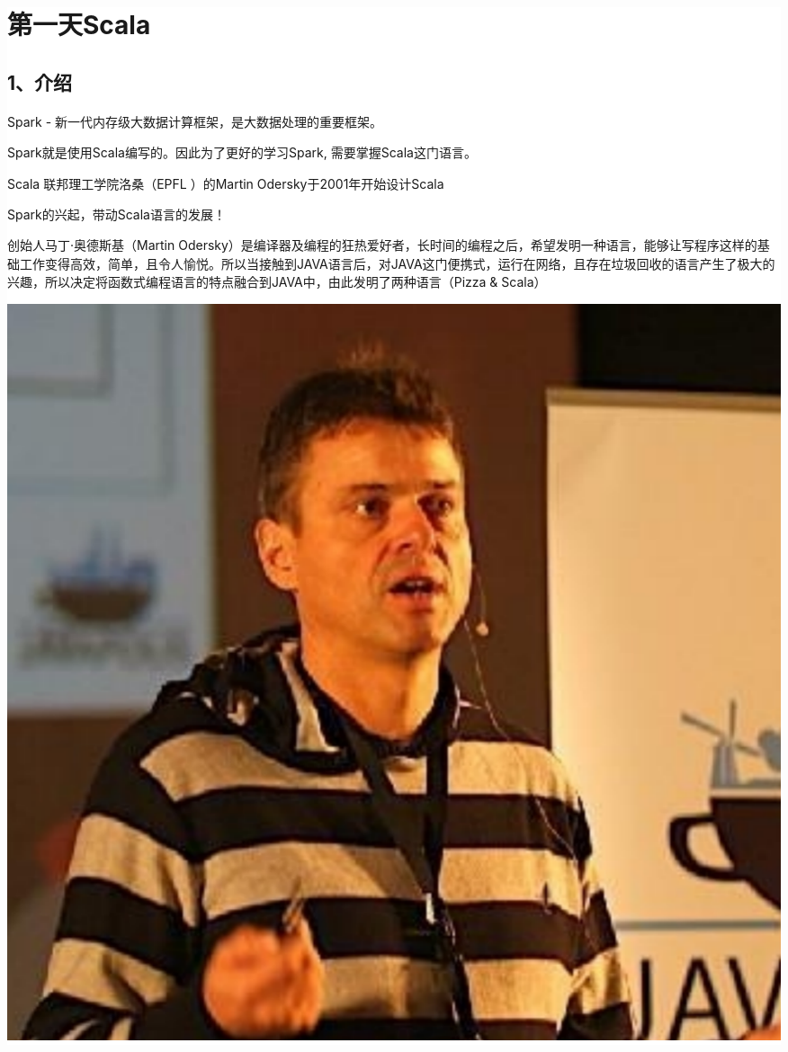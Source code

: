 # 第一天Scala

## 1、介绍

Spark   -    新一代内存级大数据计算框架，是大数据处理的重要框架。

Spark就是使用Scala编写的。因此为了更好的学习Spark, 需要掌握Scala这门语言。

Scala   联邦理工学院洛桑（EPFL ）的Martin Odersky于2001年开始设计Scala

Spark的兴起，带动Scala语言的发展！

创始人马丁·奥德斯基（Martin Odersky）是编译器及编程的狂热爱好者，长时间的编程之后，希望发明一种语言，能够让写程序这样的基础工作变得高效，简单，且令人愉悦。所以当接触到JAVA语言后，对JAVA这门便携式，运行在网络，且存在垃圾回收的语言产生了极大的兴趣，所以决定将函数式编程语言的特点融合到JAVA中，由此发明了两种语言（Pizza & Scala） 

![image-20201107211003340](6天课件/image-20201107211003340.png)
